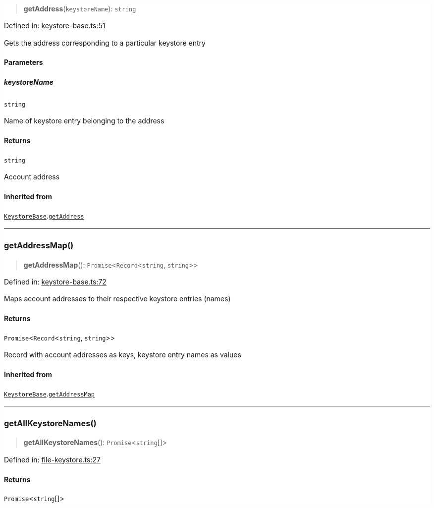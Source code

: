 > **getAddress**(`keystoreName`): `string`

Defined in: [keystore-base.ts:51](https://github.com/celo-org/developer-tooling/blob/master/packages/sdk/keystores/src/keystore-base.ts#L51)

Gets the address corresponding to a particular keystore entry

#### Parameters

##### keystoreName

`string`

Name of keystore entry belonging to the address

#### Returns

`string`

Account address

#### Inherited from

[`KeystoreBase`](KeystoreBase.md).[`getAddress`](KeystoreBase.md#getaddress)

***

### getAddressMap()

> **getAddressMap**(): `Promise`\<`Record`\<`string`, `string`\>\>

Defined in: [keystore-base.ts:72](https://github.com/celo-org/developer-tooling/blob/master/packages/sdk/keystores/src/keystore-base.ts#L72)

Maps account addresses to their respective keystore entries (names)

#### Returns

`Promise`\<`Record`\<`string`, `string`\>\>

Record with account addresses as keys, keystore entry names as values

#### Inherited from

[`KeystoreBase`](KeystoreBase.md).[`getAddressMap`](KeystoreBase.md#getaddressmap)

***

### getAllKeystoreNames()

> **getAllKeystoreNames**(): `Promise`\<`string`[]\>

Defined in: [file-keystore.ts:27](https://github.com/celo-org/developer-tooling/blob/master/packages/sdk/keystores/src/file-keystore.ts#L27)

#### Returns

`Promise`\<`string`[]\>
